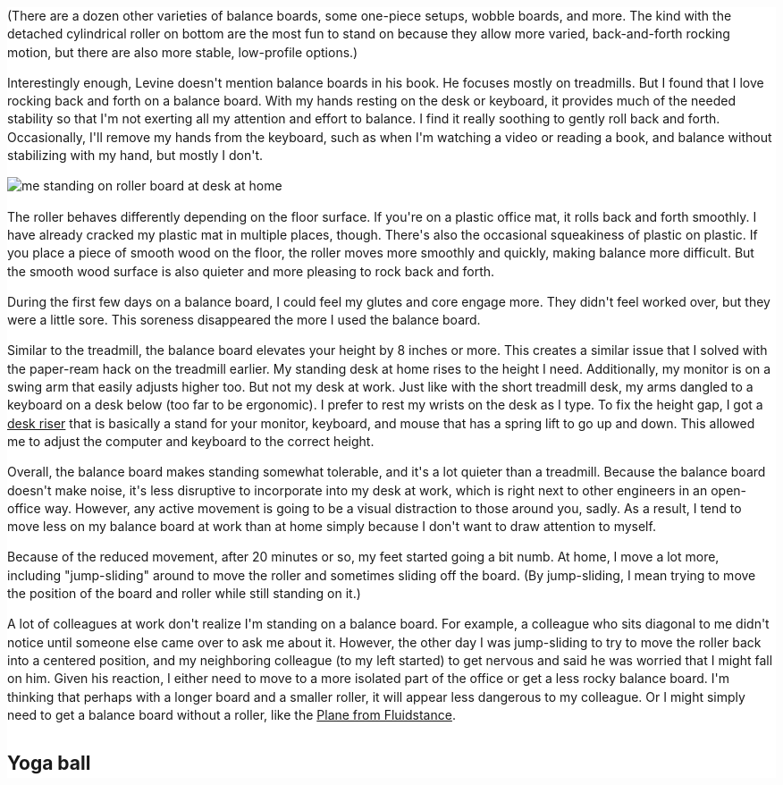 (There are a dozen other varieties of balance boards, some one-piece setups, wobble boards, and more. The kind with the detached cylindrical roller on bottom are the most fun to stand on because they allow more varied, back-and-forth rocking motion, but there are also more stable, low-profile options.)

Interestingly enough, Levine doesn't mention balance boards in his book. He focuses mostly on treadmills. But I found that I love rocking back and forth on a balance board. With my hands resting on the desk or keyboard, it provides much of the needed stability so that I'm not exerting all my attention and effort to balance. I find it really soothing to gently roll back and forth. Occasionally, I'll remove my hands from the keyboard, such as when I'm watching a video or reading a book, and balance without stabilizing with my hand, but mostly I don't. 

<img src="https://s3.us-west-1.wasabisys.com/idbwmedia.com/images/tom-standing-on-balance-board.jpg" alt="me standing on roller board at desk at home" />

The roller behaves differently depending on the floor surface. If you're on a plastic office mat, it rolls back and forth smoothly. I have already cracked my plastic mat in multiple places, though. There's also the occasional squeakiness of plastic on plastic. If you place a piece of smooth wood on the floor, the roller moves more smoothly and quickly, making balance more difficult. But the smooth wood surface is also quieter and more pleasing to rock back and forth.

During the first few days on a balance board, I could feel my glutes and core engage more. They didn't feel worked over, but they were a little sore. This soreness disappeared the more I used the balance board. 

Similar to the treadmill, the balance board elevates your height by 8 inches or more. This creates a similar issue that I solved with the paper-ream hack on the treadmill earlier. My standing desk at home rises to the height I need. Additionally, my monitor is on a swing arm that easily adjusts higher too. But not my desk at work. Just like with the short treadmill desk, my arms dangled to a keyboard on a desk below (too far to be ergonomic). I prefer to rest my wrists on the desk as I type. To fix the height gap, I got a [desk riser](https://www.amazon.com/gp/product/B01MZWL5Y3) that is basically a stand for your monitor, keyboard, and mouse that has a spring lift to go up and down. This allowed me to adjust the computer and keyboard to the correct height.

Overall, the balance board makes standing somewhat tolerable, and it's a lot quieter than a treadmill. Because the balance board doesn't make noise, it's less disruptive to incorporate into my desk at work, which is right next to other engineers in an open-office way. However, any active movement is going to be a visual distraction to those around you, sadly. As a result, I tend to move less on my balance board at work than at home simply because I don't want to draw attention to myself. 

Because of the reduced movement, after 20 minutes or so, my feet started going a bit numb. At home, I move a lot more, including "jump-sliding" around to move the roller and sometimes sliding off the board. (By jump-sliding, I mean trying to move the position of the board and roller while still standing on it.)

A lot of colleagues at work don't realize I'm standing on a balance board. For example, a colleague who sits diagonal to me didn't notice until someone else came over to ask me about it. However, the other day I was jump-sliding to try to move the roller back into a centered position, and my neighboring colleague (to my left started) to get nervous and said he was worried that I might fall on him. Given his reaction, I either need to move to a more isolated part of the office or get a less rocky balance board. I'm thinking that perhaps with a longer board and a smaller roller, it will appear less dangerous to my colleague. Or I might simply need to get a balance board without a roller, like the [Plane from Fluidstance](https://www.amazon.com/gp/product/B06VSTLM7Z/).

## Yoga ball
